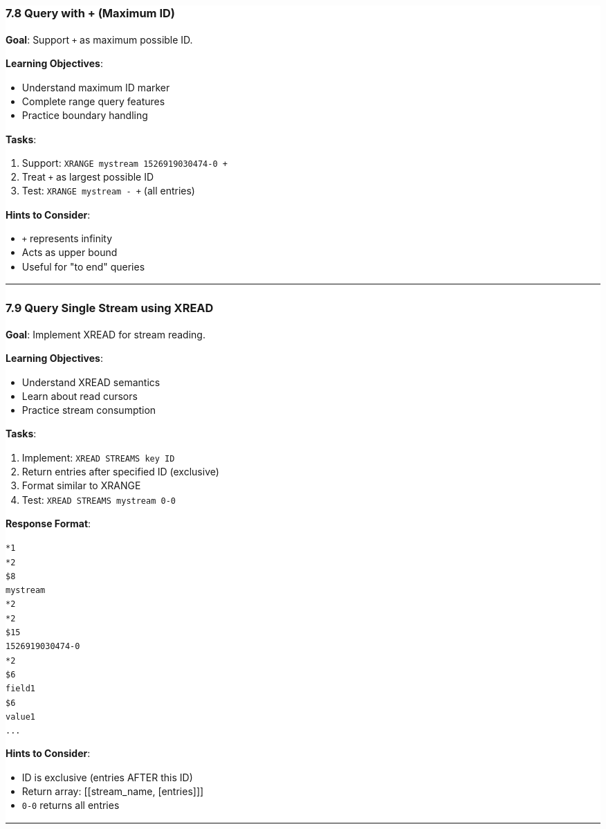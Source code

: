 ### 7.8 Query with + (Maximum ID)

**Goal**: Support `+` as maximum possible ID.

**Learning Objectives**:
- Understand maximum ID marker
- Complete range query features
- Practice boundary handling

**Tasks**:
1. Support: `XRANGE mystream 1526919030474-0 +`
2. Treat `+` as largest possible ID
3. Test: `XRANGE mystream - +` (all entries)

**Hints to Consider**:
- `+` represents infinity
- Acts as upper bound
- Useful for "to end" queries

---

### 7.9 Query Single Stream using XREAD

**Goal**: Implement XREAD for stream reading.

**Learning Objectives**:
- Understand XREAD semantics
- Learn about read cursors
- Practice stream consumption

**Tasks**:
1. Implement: `XREAD STREAMS key ID`
2. Return entries after specified ID (exclusive)
3. Format similar to XRANGE
4. Test: `XREAD STREAMS mystream 0-0`

**Response Format**:
```
*1
*2
$8
mystream
*2
*2
$15
1526919030474-0
*2
$6
field1
$6
value1
...
```

**Hints to Consider**:
- ID is exclusive (entries AFTER this ID)
- Return array: [[stream_name, [entries]]]
- `0-0` returns all entries

---
